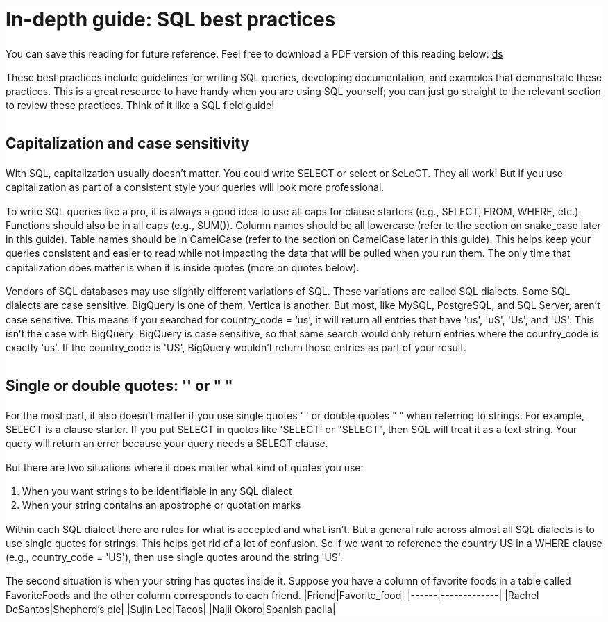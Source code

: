 # In-depth guide: SQL best practices

You can save this reading for future reference. Feel free to download a PDF version of this reading below:
[ds](./resources/DAC3-In-depth-guide_-SQL-best-practices.pdf)

These best practices include guidelines for writing SQL queries, developing documentation, and examples that demonstrate these practices. This is a great resource to have handy when you are using SQL yourself; you can just go straight to the relevant section to review these practices. Think of it like a SQL field guide!

## Capitalization and case sensitivity

With SQL, capitalization usually doesn’t matter. You could write SELECT or select or SeLeCT. They all work! But if you use capitalization as part of a consistent style your queries will  look more professional.

To write SQL queries like a pro, it is always a good idea to use all caps for clause starters (e.g., SELECT, FROM, WHERE, etc.). Functions should also be in all caps (e.g., SUM()). Column names should be all lowercase (refer to the section on snake_case later in this guide). Table names should be in CamelCase (refer to the section on CamelCase later in this guide). This helps keep your queries consistent and easier to read while not impacting the data that will be pulled when you run them. The only time that capitalization does matter is when it is inside quotes (more on quotes below).

Vendors of SQL databases may use slightly different variations of SQL. These variations are called SQL dialects. Some SQL dialects are case sensitive. BigQuery is one of them. Vertica is another. But most, like MySQL, PostgreSQL, and SQL Server, aren’t case sensitive. This means if you searched for country_code = ‘us’, it will return all entries that have 'us', 'uS', 'Us', and 'US'. This isn’t the case with BigQuery. BigQuery is case sensitive, so that same search would only return entries where the country_code is exactly 'us'. If the country_code is 'US', BigQuery wouldn’t return those entries as part of your result.

## Single or double quotes: '' or " "

For the most part, it also doesn’t matter if you use single quotes ' ' or double quotes " " when referring to strings. For example, SELECT is a clause starter. If you put SELECT in quotes like 'SELECT' or "SELECT", then SQL will treat it as a text string. Your query will return an error because your query needs a SELECT clause.

But there are two situations where it does matter what kind of quotes you use:

1. When you want strings to be identifiable in any SQL dialect
2. When your string contains an apostrophe or quotation marks

Within each SQL dialect there are rules for what is accepted and what isn’t. But a general rule across almost all SQL dialects is to use single quotes for strings. This helps get rid of a lot of confusion. So if we want to reference the country US in a WHERE clause (e.g., country_code = 'US'), then use single quotes around the string 'US'.

The second situation is when your string has quotes inside it. Suppose you have a column of favorite foods in a table called FavoriteFoods and the other column corresponds to each friend.
|Friend|Favorite_food|
|------|-------------|
|Rachel DeSantos|Shepherd’s pie|
|Sujin Lee|Tacos|
|Najil Okoro|Spanish paella|
